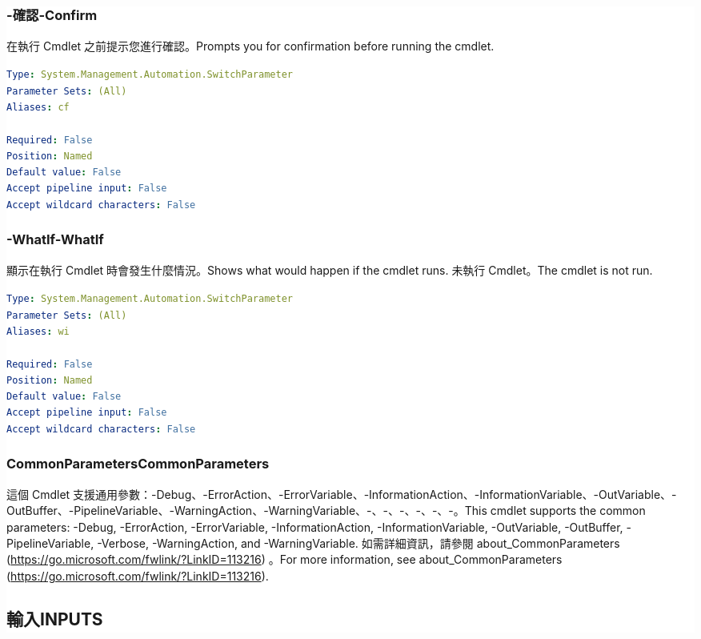### <span data-ttu-id="3f9a3-133">-確認</span><span class="sxs-lookup"><span data-stu-id="3f9a3-133">-Confirm</span></span>
<span data-ttu-id="3f9a3-134">在執行 Cmdlet 之前提示您進行確認。</span><span class="sxs-lookup"><span data-stu-id="3f9a3-134">Prompts you for confirmation before running the cmdlet.</span></span>

```yaml
Type: System.Management.Automation.SwitchParameter
Parameter Sets: (All)
Aliases: cf

Required: False
Position: Named
Default value: False
Accept pipeline input: False
Accept wildcard characters: False
```

### <span data-ttu-id="3f9a3-135">-WhatIf</span><span class="sxs-lookup"><span data-stu-id="3f9a3-135">-WhatIf</span></span>
<span data-ttu-id="3f9a3-136">顯示在執行 Cmdlet 時會發生什麼情況。</span><span class="sxs-lookup"><span data-stu-id="3f9a3-136">Shows what would happen if the cmdlet runs.</span></span>
<span data-ttu-id="3f9a3-137">未執行 Cmdlet。</span><span class="sxs-lookup"><span data-stu-id="3f9a3-137">The cmdlet is not run.</span></span>

```yaml
Type: System.Management.Automation.SwitchParameter
Parameter Sets: (All)
Aliases: wi

Required: False
Position: Named
Default value: False
Accept pipeline input: False
Accept wildcard characters: False
```

### <span data-ttu-id="3f9a3-138">CommonParameters</span><span class="sxs-lookup"><span data-stu-id="3f9a3-138">CommonParameters</span></span>
<span data-ttu-id="3f9a3-139">這個 Cmdlet 支援通用參數：-Debug、-ErrorAction、-ErrorVariable、-InformationAction、-InformationVariable、-OutVariable、-OutBuffer、-PipelineVariable、-WarningAction、-WarningVariable、-、-、-、-、-、-。</span><span class="sxs-lookup"><span data-stu-id="3f9a3-139">This cmdlet supports the common parameters: -Debug, -ErrorAction, -ErrorVariable, -InformationAction, -InformationVariable, -OutVariable, -OutBuffer, -PipelineVariable, -Verbose, -WarningAction, and -WarningVariable.</span></span> <span data-ttu-id="3f9a3-140">如需詳細資訊，請參閱 about_CommonParameters (https://go.microsoft.com/fwlink/?LinkID=113216) 。</span><span class="sxs-lookup"><span data-stu-id="3f9a3-140">For more information, see about_CommonParameters (https://go.microsoft.com/fwlink/?LinkID=113216).</span></span>

## <span data-ttu-id="3f9a3-141">輸入</span><span class="sxs-lookup"><span data-stu-id="3f9a3-141">INPUTS</span></span>
